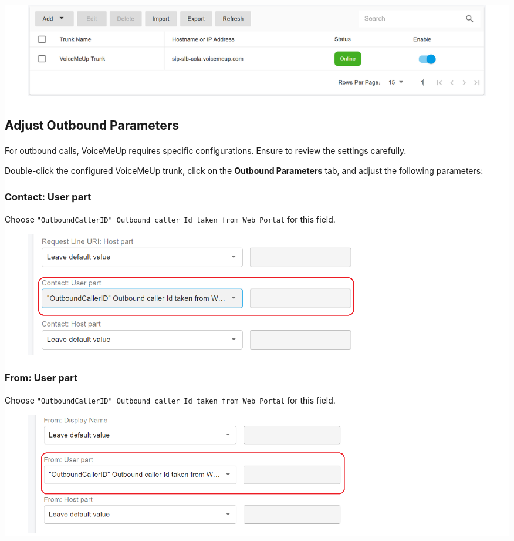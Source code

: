 <figure><img src="../../../.gitbook/assets/voicemeuo_trunk_4.png" alt=""><figcaption></figcaption></figure>

## Adjust Outbound Parameters

For outbound calls, VoiceMeUp requires specific configurations. Ensure to review the settings carefully.

Double-click the configured VoiceMeUp trunk, click on the **Outbound Parameters** tab, and adjust the following parameters:

### Contact: User part

Choose `"OutboundCallerID" Outbound caller Id taken from Web Portal` for this field.

<figure><img src="../../../.gitbook/assets/gamma-1.png" alt="" width="563"><figcaption></figcaption></figure>

### From: User part

Choose `"OutboundCallerID" Outbound caller Id taken from Web Portal` for this field.

<figure><img src="../../../.gitbook/assets/gamma-2.png" alt="" width="563"><figcaption></figcaption></figure>
